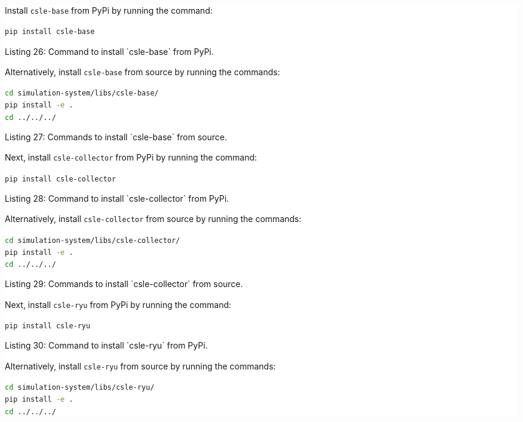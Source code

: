 Install `csle-base` from PyPi by running the command:

```bash
pip install csle-base
```

<p class="captionFig">
Listing 26: Command to install `csle-base` from PyPi.
</p>


Alternatively, install `csle-base` from source by running the commands:

```bash
cd simulation-system/libs/csle-base/
pip install -e .
cd ../../../
```

<p class="captionFig">
Listing 27: Commands to install `csle-base` from source.
</p>

Next, install `csle-collector` from PyPi by running the command:

```bash
pip install csle-collector
```

<p class="captionFig">
Listing 28: Command to install `csle-collector` from PyPi.
</p>


Alternatively, install `csle-collector` from source by running the commands:

```bash
cd simulation-system/libs/csle-collector/
pip install -e .
cd ../../../
```

<p class="captionFig">
Listing 29: Commands to install `csle-collector` from source.
</p>

Next, install `csle-ryu` from PyPi by running the command:

```bash
pip install csle-ryu
```

<p class="captionFig">
Listing 30: Command to install `csle-ryu` from PyPi.
</p>

Alternatively, install `csle-ryu` from source by running the commands:

```bash
cd simulation-system/libs/csle-ryu/
pip install -e .
cd ../../../
```
